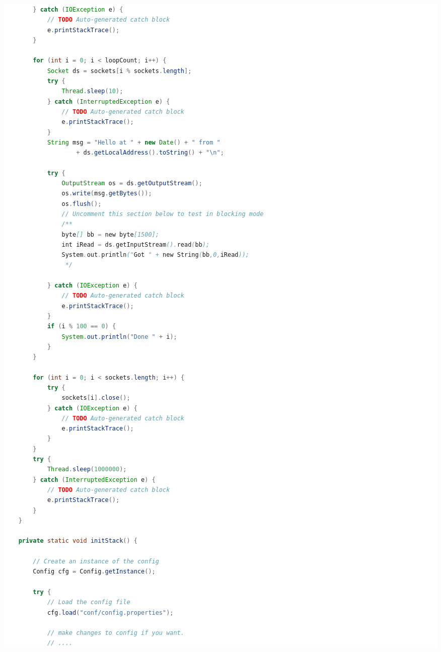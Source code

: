 ```java
		} catch (IOException e) {
			// TODO Auto-generated catch block
			e.printStackTrace();
		}

		for (int i = 0; i < loopCount; i++) {
			Socket ds = sockets[i % sockets.length];
			try {
				Thread.sleep(10);
			} catch (InterruptedException e) {
				// TODO Auto-generated catch block
				e.printStackTrace();
			}
			String msg = "Hello at " + new Date() + " from "
					+ ds.getLocalAddress().toString() + "\n";
			
			try {
				OutputStream os = ds.getOutputStream();
				os.write(msg.getBytes());
				os.flush();
				// Uncomment this section below to test in blocking mode
				/**
				byte[] bb = new byte[1500];
				int iRead = ds.getInputStream().read(bb);
				System.out.println("Got " + new String(bb,0,iRead)); 
				 */

			} catch (IOException e) {
				// TODO Auto-generated catch block
				e.printStackTrace();
			}
			if (i % 100 == 0) {
				System.out.println("Done " + i);
			}
		}

		for (int i = 0; i < sockets.length; i++) {
			try {
				sockets[i].close();
			} catch (IOException e) {
				// TODO Auto-generated catch block
				e.printStackTrace();
			}
		}
		try {
			Thread.sleep(1000000);
		} catch (InterruptedException e) {
			// TODO Auto-generated catch block
			e.printStackTrace();
		}
	}

	private static void initStack() {

		// Create an instance of the config
		Config cfg = Config.getInstance();

		try {
			// Load the config file
			cfg.load("conf/config.properties");

			// make changes to config if you want.
			// ....
```
